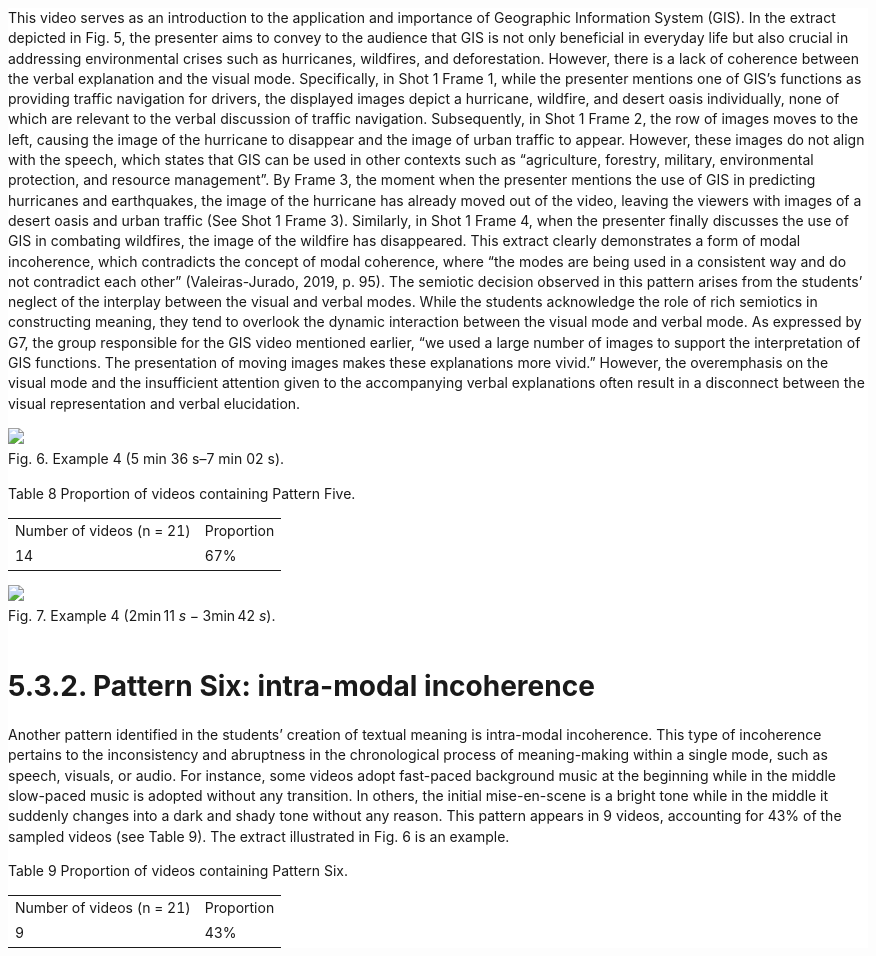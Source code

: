 This video serves as an introduction to the application and importance of Geographic Information System (GIS). In the extract depicted in Fig. 5, the presenter aims to convey to the audience that GIS is not only beneficial in everyday life but also crucial in addressing environmental crises such as hurricanes, wildfires, and deforestation. However, there is a lack of coherence between the verbal explanation and the visual mode. Specifically, in Shot 1 Frame 1, while the presenter mentions one of GIS’s functions as providing traffic navigation for drivers, the displayed images depict a hurricane, wildfire, and desert oasis individually, none of which are relevant to the verbal discussion of traffic navigation. Subsequently, in Shot 1 Frame 2, the row of images moves to the left, causing the image of the hurricane to disappear and the image of urban traffic to appear. However, these images do not align with the speech, which states that GIS can be used in other contexts such as “agriculture, forestry, military, environmental protection, and resource management”. By Frame 3, the moment when the presenter mentions the use of GIS in predicting hurricanes and earthquakes, the image of the hurricane has already moved out of the video, leaving the viewers with images of a desert oasis and urban traffic (See Shot 1 Frame 3). Similarly, in Shot 1 Frame 4, when the presenter finally discusses the use of GIS in combating wildfires, the image of the wildfire has disappeared. This extract clearly demonstrates a form of modal incoherence, which contradicts the concept of modal coherence, where “the modes are being used in a consistent way and do not contradict each other” (Valeiras-Jurado, 2019, p. 95). The semiotic decision observed in this pattern arises from the students’ neglect of the interplay between the visual and verbal modes. While the students acknowledge the role of rich semiotics in constructing meaning, they tend to overlook the dynamic interaction between the visual mode and verbal mode. As expressed by G7, the group responsible for the GIS video mentioned earlier, “we used a large number of images to support the interpretation of GIS functions. The presentation of moving images makes these explanations more vivid.” However, the overemphasis on the visual mode and the insufficient attention given to the accompanying verbal explanations often result in a disconnect between the visual representation and verbal elucidation.

![](img/832c99aed5d0169c2e8206634e43d97eb4c67fb31082e08efa7e05f3c1b871e1.jpg)  
Fig. 6. Example 4 (5 min 36 s–7 min 02 s).

Table 8 Proportion of videos containing Pattern Five.   

<html><body><table><tr><td>Number of videos (n = 21)</td><td>Proportion</td></tr><tr><td>14</td><td>67%</td></tr></table></body></html>

![](img/56d5cc04d38e0cf14c4484f2d3ac31b5b473d53b927d099c59e45d6c77ea650c.jpg)  
Fig. 7. Example 4 $( 2 \operatorname* { m i n } 1 1 \ s - 3 \operatorname* { m i n } 4 2 \ s ) .$

# 5.3.2. Pattern Six: intra-modal incoherence

Another pattern identified in the students’ creation of textual meaning is intra-modal incoherence. This type of incoherence pertains to the inconsistency and abruptness in the chronological process of meaning-making within a single mode, such as speech, visuals, or audio. For instance, some videos adopt fast-paced background music at the beginning while in the middle slow-paced music is adopted without any transition. In others, the initial mise-en-scene is a bright tone while in the middle it suddenly changes into a dark and shady tone without any reason. This pattern appears in 9 videos, accounting for $4 3 \%$ of the sampled videos (see Table 9). The extract illustrated in Fig. 6 is an example.

Table 9 Proportion of videos containing Pattern Six.   

<html><body><table><tr><td>Number of videos (n = 21)</td><td>Proportion</td></tr><tr><td>9</td><td>43%</td></tr></table></body></html>
